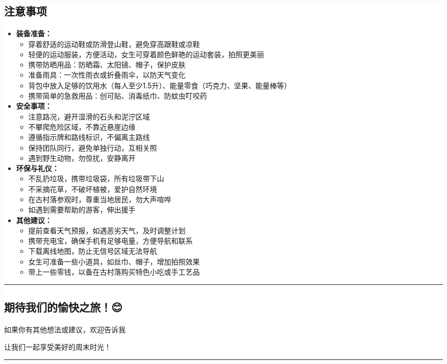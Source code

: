 </div>

<div class="slide">
    <h2>注意事项</h2>
    <ul>
      <li><strong>装备准备：</strong>
        <ul>
          <li>穿着舒适的运动鞋或防滑登山鞋，避免穿高跟鞋或凉鞋</li>
          <li>轻便的运动服装，方便活动，女生可穿着颜色鲜艳的运动套装，拍照更美丽</li>
          <li>携带防晒用品：防晒霜、太阳镜、帽子，保护皮肤</li>
          <li>准备雨具：一次性雨衣或折叠雨伞，以防天气变化</li>
          <li>背包中放入足够的饮用水（每人至少1.5升）、能量零食（巧克力、坚果、能量棒等）</li>
          <li>携带简单的急救用品：创可贴、消毒纸巾、防蚊虫叮咬药</li>
        </ul>
      </li>
      <li><strong>安全事项：</strong>
        <ul>
          <li>注意路况，避开湿滑的石头和泥泞区域</li>
          <li>不攀爬危险区域，不靠近悬崖边缘</li>
          <li>遵循指示牌和路线标识，不偏离主路线</li>
          <li>保持团队同行，避免单独行动，互相关照</li>
          <li>遇到野生动物，勿惊扰，安静离开</li>
        </ul>
      </li>
      <li><strong>环保与礼仪：</strong>
        <ul>
          <li>不乱扔垃圾，携带垃圾袋，所有垃圾带下山</li>
          <li>不采摘花草，不破坏植被，爱护自然环境</li>
          <li>在古村落参观时，尊重当地居民，勿大声喧哗</li>
          <li>如遇到需要帮助的游客，伸出援手</li>
        </ul>
      </li>
      <li><strong>其他建议：</strong>
        <ul>
          <li>提前查看天气预报，如遇恶劣天气，及时调整计划</li>
          <li>携带充电宝，确保手机有足够电量，方便导航和联系</li>
          <li>下载离线地图，防止无信号区域无法导航</li>
          <li>女生可准备一些小道具，如丝巾、帽子，增加拍照效果</li>
          <li>带上一些零钱，以备在古村落购买特色小吃或手工艺品</li>
        </ul>
      </li>
    </ul>
    <hr>
</div>

<div class="slide">
    <h2 class="center">期待我们的愉快之旅！😊</h2>
    <p class="center">如果你有其他想法或建议，欢迎告诉我</p>
    <p class="center">让我们一起享受美好的周末时光！</p>
    <hr>
</div>

